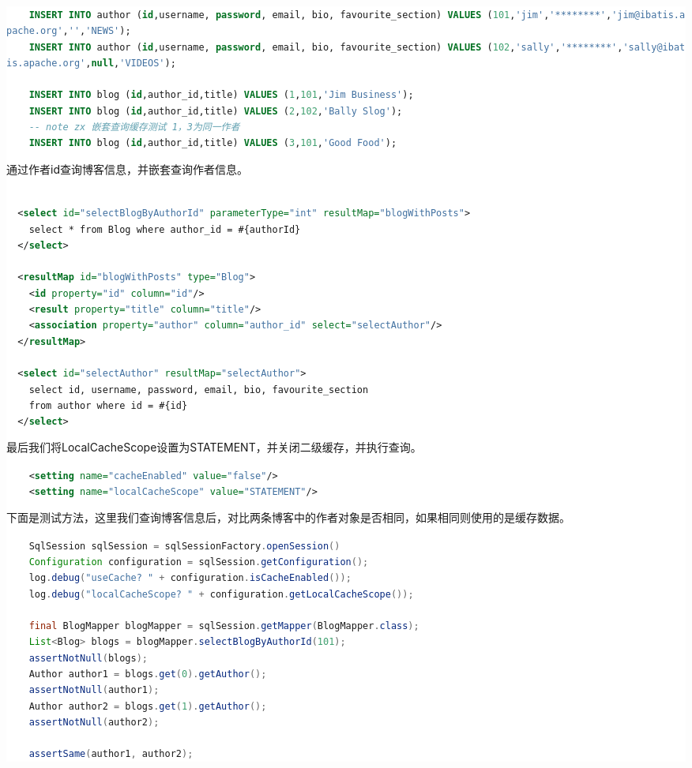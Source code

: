 ```sql
    INSERT INTO author (id,username, password, email, bio, favourite_section) VALUES (101,'jim','********','jim@ibatis.apache.org','','NEWS');
    INSERT INTO author (id,username, password, email, bio, favourite_section) VALUES (102,'sally','********','sally@ibatis.apache.org',null,'VIDEOS');

    INSERT INTO blog (id,author_id,title) VALUES (1,101,'Jim Business');
    INSERT INTO blog (id,author_id,title) VALUES (2,102,'Bally Slog');
    -- note zx 嵌套查询缓存测试 1，3为同一作者
    INSERT INTO blog (id,author_id,title) VALUES (3,101,'Good Food');

```

通过作者id查询博客信息，并嵌套查询作者信息。

```xml

  <select id="selectBlogByAuthorId" parameterType="int" resultMap="blogWithPosts">
    select * from Blog where author_id = #{authorId}
  </select>

  <resultMap id="blogWithPosts" type="Blog">
    <id property="id" column="id"/>
    <result property="title" column="title"/>
    <association property="author" column="author_id" select="selectAuthor"/>
  </resultMap>

  <select id="selectAuthor" resultMap="selectAuthor">
    select id, username, password, email, bio, favourite_section
    from author where id = #{id}
  </select>
```

最后我们将LocalCacheScope设置为STATEMENT，并关闭二级缓存，并执行查询。

```xml
    <setting name="cacheEnabled" value="false"/>
    <setting name="localCacheScope" value="STATEMENT"/>
```

下面是测试方法，这里我们查询博客信息后，对比两条博客中的作者对象是否相同，如果相同则使用的是缓存数据。

```java
    SqlSession sqlSession = sqlSessionFactory.openSession()
    Configuration configuration = sqlSession.getConfiguration();
    log.debug("useCache? " + configuration.isCacheEnabled());
    log.debug("localCacheScope? " + configuration.getLocalCacheScope());

    final BlogMapper blogMapper = sqlSession.getMapper(BlogMapper.class);
    List<Blog> blogs = blogMapper.selectBlogByAuthorId(101);
    assertNotNull(blogs);
    Author author1 = blogs.get(0).getAuthor();
    assertNotNull(author1);
    Author author2 = blogs.get(1).getAuthor();
    assertNotNull(author2);

    assertSame(author1, author2);
```
